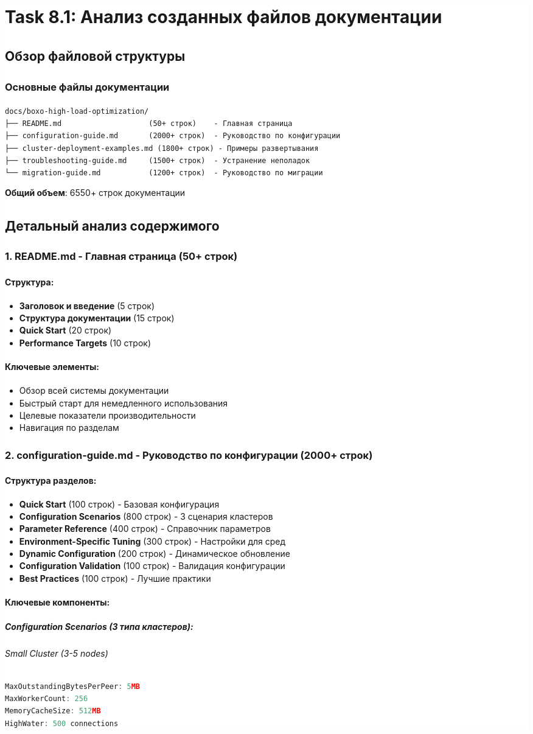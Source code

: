 # Task 8.1: Анализ созданных файлов документации

## Обзор файловой структуры

### Основные файлы документации

```
docs/boxo-high-load-optimization/
├── README.md                    (50+ строк)    - Главная страница
├── configuration-guide.md       (2000+ строк)  - Руководство по конфигурации  
├── cluster-deployment-examples.md (1800+ строк) - Примеры развертывания
├── troubleshooting-guide.md     (1500+ строк)  - Устранение неполадок
└── migration-guide.md           (1200+ строк)  - Руководство по миграции
```

**Общий объем**: 6550+ строк документации

## Детальный анализ содержимого

### 1. README.md - Главная страница (50+ строк)

#### Структура:
- **Заголовок и введение** (5 строк)
- **Структура документации** (15 строк)
- **Quick Start** (20 строк)
- **Performance Targets** (10 строк)

#### Ключевые элементы:
- Обзор всей системы документации
- Быстрый старт для немедленного использования
- Целевые показатели производительности
- Навигация по разделам

### 2. configuration-guide.md - Руководство по конфигурации (2000+ строк)

#### Структура разделов:
- **Quick Start** (100 строк) - Базовая конфигурация
- **Configuration Scenarios** (800 строк) - 3 сценария кластеров
- **Parameter Reference** (400 строк) - Справочник параметров
- **Environment-Specific Tuning** (300 строк) - Настройки для сред
- **Dynamic Configuration** (200 строк) - Динамическое обновление
- **Configuration Validation** (100 строк) - Валидация конфигурации
- **Best Practices** (100 строк) - Лучшие практики

#### Ключевые компоненты:

##### Configuration Scenarios (3 типа кластеров):

###### Small Cluster (3-5 nodes)
```go
MaxOutstandingBytesPerPeer: 5MB
MaxWorkerCount: 256
MemoryCacheSize: 512MB
HighWater: 500 connections
```
